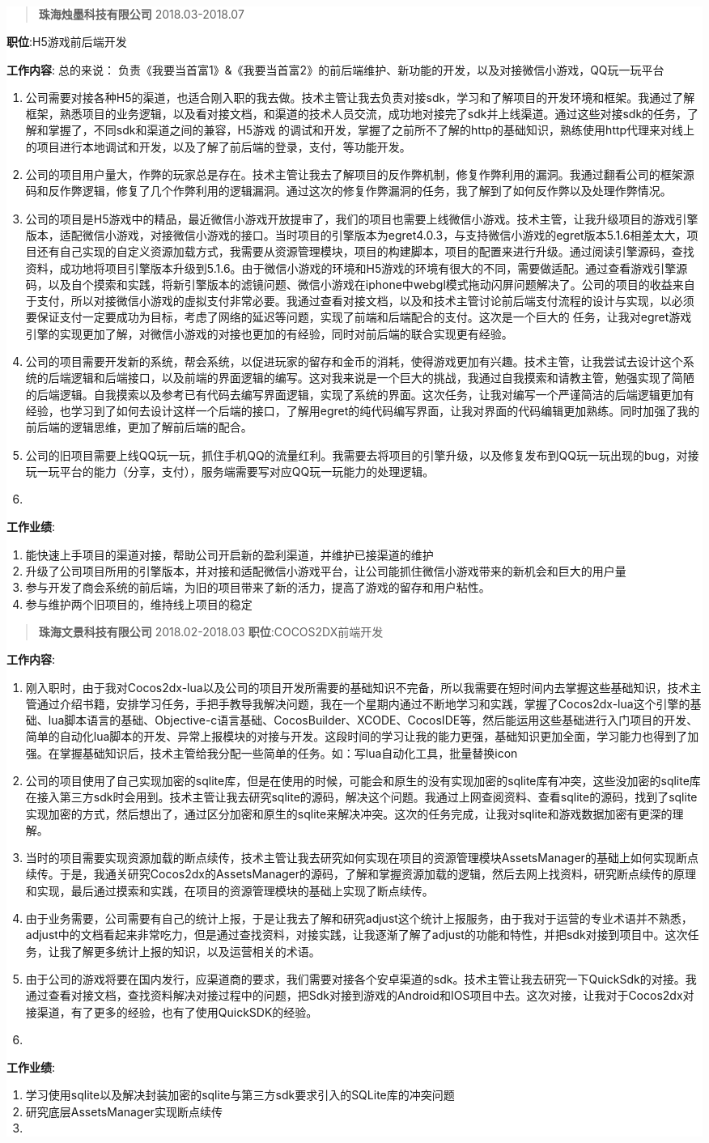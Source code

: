 > **珠海烛墨科技有限公司** 2018.03-2018.07

**职位**:H5游戏前后端开发

**工作内容**:
总的来说： 负责《我要当首富1》&《我要当首富2》的前后端维护、新功能的开发，以及对接微信小游戏，QQ玩一玩平台
1. 公司需要对接各种H5的渠道，也适合刚入职的我去做。技术主管让我去负责对接sdk，学习和了解项目的开发环境和框架。我通过了解框架，熟悉项目的业务逻辑，以及看对接文档，和渠道的技术人员交流，成功地对接完了sdk并上线渠道。通过这些对接sdk的任务，了解和掌握了，不同sdk和渠道之间的兼容，H5游戏 的调试和开发，掌握了之前所不了解的http的基础知识，熟练使用http代理来对线上的项目进行本地调试和开发，以及了解了前后端的登录，支付，等功能开发。

2. 公司的项目用户量大，作弊的玩家总是存在。技术主管让我去了解项目的反作弊机制，修复作弊利用的漏洞。我通过翻看公司的框架源码和反作弊逻辑，修复了几个作弊利用的逻辑漏洞。通过这次的修复作弊漏洞的任务，我了解到了如何反作弊以及处理作弊情况。

3. 公司的项目是H5游戏中的精品，最近微信小游戏开放提审了，我们的项目也需要上线微信小游戏。技术主管，让我升级项目的游戏引擎版本，适配微信小游戏，对接微信小游戏的接口。当时项目的引擎版本为egret4.0.3，与支持微信小游戏的egret版本5.1.6相差太大，项目还有自己实现的自定义资源加载方式，我需要从资源管理模块，项目的构建脚本，项目的配置来进行升级。通过阅读引擎源码，查找资料，成功地将项目引擎版本升级到5.1.6。由于微信小游戏的环境和H5游戏的环境有很大的不同，需要做适配。通过查看游戏引擎源码，以及自个摸索和实践，将新引擎版本的滤镜问题、微信小游戏在iphone中webgl模式拖动闪屏问题解决了。公司的项目的收益来自于支付，所以对接微信小游戏的虚拟支付非常必要。我通过查看对接文档，以及和技术主管讨论前后端支付流程的设计与实现，以必须要保证支付一定要成功为目标，考虑了网络的延迟等问题，实现了前端和后端配合的支付。这次是一个巨大的 任务，让我对egret游戏引擎的实现更加了解，对微信小游戏的对接也更加的有经验，同时对前后端的联合实现更有经验。

4. 公司的项目需要开发新的系统，帮会系统，以促进玩家的留存和金币的消耗，使得游戏更加有兴趣。技术主管，让我尝试去设计这个系统的后端逻辑和后端接口，以及前端的界面逻辑的编写。这对我来说是一个巨大的挑战，我通过自我摸索和请教主管，勉强实现了简陋的后端逻辑。自我摸索以及参考已有代码去编写界面逻辑，实现了系统的界面。这次任务，让我对编写一个严谨简洁的后端逻辑更加有经验，也学习到了如何去设计这样一个后端的接口，了解用egret的纯代码编写界面，让我对界面的代码编辑更加熟练。同时加强了我的前后端的逻辑思维，更加了解前后端的配合。

5. 公司的旧项目需要上线QQ玩一玩，抓住手机QQ的流量红利。我需要去将项目的引擎升级，以及修复发布到QQ玩一玩出现的bug，对接玩一玩平台的能力（分享，支付），服务端需要写对应QQ玩一玩能力的处理逻辑。
6. 

**工作业绩**:
1. 能快速上手项目的渠道对接，帮助公司开启新的盈利渠道，并维护已接渠道的维护
2. 升级了公司项目所用的引擎版本，并对接和适配微信小游戏平台，让公司能抓住微信小游戏带来的新机会和巨大的用户量
3. 参与开发了商会系统的前后端，为旧的项目带来了新的活力，提高了游戏的留存和用户粘性。
4. 参与维护两个旧项目的，维持线上项目的稳定

> **珠海文景科技有限公司** 2018.02-2018.03
**职位**:COCOS2DX前端开发

**工作内容**:
1. 刚入职时，由于我对Cocos2dx-lua以及公司的项目开发所需要的基础知识不完备，所以我需要在短时间内去掌握这些基础知识，技术主管通过介绍书籍，安排学习任务，手把手教导我解决问题，我在一个星期内通过不断地学习和实践，掌握了Cocos2dx-lua这个引擎的基础、lua脚本语言的基础、Objective-c语言基础、CocosBuilder、XCODE、CocosIDE等，然后能运用这些基础进行入门项目的开发、简单的自动化lua脚本的开发、异常上报模块的对接与开发。这段时间的学习让我的能力更强，基础知识更加全面，学习能力也得到了加强。在掌握基础知识后，技术主管给我分配一些简单的任务。如：写lua自动化工具，批量替换icon

2. 公司的项目使用了自己实现加密的sqlite库，但是在使用的时候，可能会和原生的没有实现加密的sqlite库有冲突，这些没加密的sqlite库在接入第三方sdk时会用到。技术主管让我去研究sqlite的源码，解决这个问题。我通过上网查阅资料、查看sqlite的源码，找到了sqlite实现加密的方式，然后想出了，通过区分加密和原生的sqlite来解决冲突。这次的任务完成，让我对sqlite和游戏数据加密有更深的理解。

3.  当时的项目需要实现资源加载的断点续传，技术主管让我去研究如何实现在项目的资源管理模块AssetsManager的基础上如何实现断点续传。于是，我通关研究Cocos2dx的AssetsManager的源码，了解和掌握资源加载的逻辑，然后去网上找资料，研究断点续传的原理和实现，最后通过摸索和实践，在项目的资源管理模块的基础上实现了断点续传。

4. 由于业务需要，公司需要有自己的统计上报，于是让我去了解和研究adjust这个统计上报服务，由于我对于运营的专业术语并不熟悉，adjust中的文档看起来非常吃力，但是通过查找资料，对接实践，让我逐渐了解了adjust的功能和特性，并把sdk对接到项目中。这次任务，让我了解更多统计上报的知识，以及运营相关的术语。

5. 由于公司的游戏将要在国内发行，应渠道商的要求，我们需要对接各个安卓渠道的sdk。技术主管让我去研究一下QuickSdk的对接。我通过查看对接文档，查找资料解决对接过程中的问题，把Sdk对接到游戏的Android和IOS项目中去。这次对接，让我对于Cocos2dx对接渠道，有了更多的经验，也有了使用QuickSDK的经验。
6. 

**工作业绩**:
1. 学习使用sqlite以及解决封装加密的sqlite与第三方sdk要求引入的SQLite库的冲突问题
2. 研究底层AssetsManager实现断点续传
3. 
